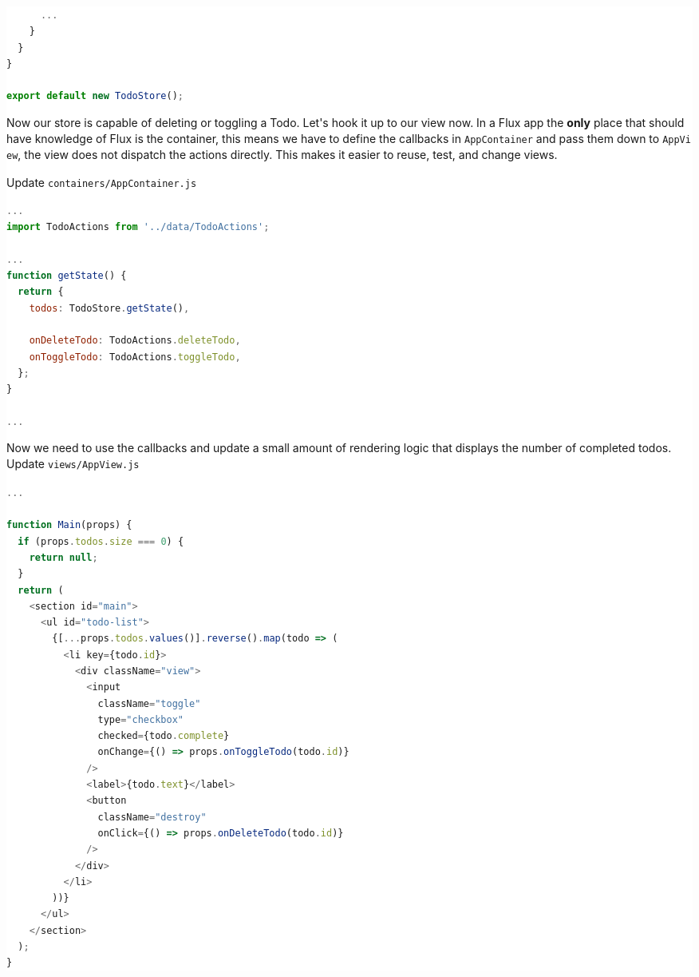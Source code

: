 ```js
      ...
    }
  }
}

export default new TodoStore();
```

Now our store is capable of deleting or toggling a Todo. Let's hook it up to our view now. In a Flux app the **only** place that should have knowledge of Flux is the container, this means we have to define the callbacks in `AppContainer` and pass them down to `AppView`, the view does not dispatch the actions directly. This makes it easier to reuse, test, and change views.

Update `containers/AppContainer.js`

```js
...
import TodoActions from '../data/TodoActions';

...
function getState() {
  return {
    todos: TodoStore.getState(),

    onDeleteTodo: TodoActions.deleteTodo,
    onToggleTodo: TodoActions.toggleTodo,
  };
}

...
```

Now we need to use the callbacks and update a small amount of rendering logic that displays the number of completed todos. Update `views/AppView.js`

```js
...

function Main(props) {
  if (props.todos.size === 0) {
    return null;
  }
  return (
    <section id="main">
      <ul id="todo-list">
        {[...props.todos.values()].reverse().map(todo => (
          <li key={todo.id}>
            <div className="view">
              <input
                className="toggle"
                type="checkbox"
                checked={todo.complete}
                onChange={() => props.onToggleTodo(todo.id)}
              />
              <label>{todo.text}</label>
              <button
                className="destroy"
                onClick={() => props.onDeleteTodo(todo.id)}
              />
            </div>
          </li>
        ))}
      </ul>
    </section>
  );
}
```